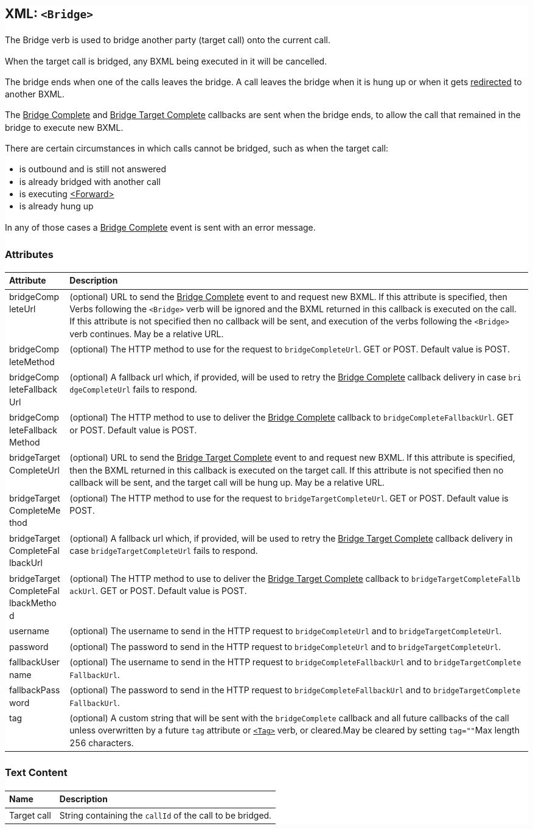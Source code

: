 

## XML: `<Bridge>`
The Bridge verb is used to bridge another party (target call) onto the current call.

When the target call is bridged, any BXML being executed in it will be cancelled. 

The bridge ends when one of the calls leaves the bridge.
A call leaves the bridge when it is hung up or when it gets [redirected](../../methods/calls/postCallsCallId.md) to another BXML.

The [Bridge Complete](../callbacks/bridgeComplete.md) and [Bridge Target Complete](../callbacks/bridgeTargetComplete.md)
callbacks are sent when the bridge ends, to allow the call that remained in the bridge to execute new BXML.

There are certain circumstances in which calls cannot be bridged, such as when the target call:
* is outbound and is still not answered
* is already bridged with another call
* is executing [&lt;Forward&gt;](forward.md)
* is already hung up

In any of those cases a [Bridge Complete](../callbacks/bridgeComplete.md) event is sent with an error message.

### Attributes
| Attribute                          | Description |
|:-----------------------------------|:------------|
| bridgeCompleteUrl                  | (optional) URL to send the [Bridge Complete](../callbacks/bridgeComplete.md) event to and request new BXML. If this attribute is specified, then Verbs following the `<Bridge>` verb will be ignored and the BXML returned in this callback is executed on the call. If this attribute is not specified then no callback will be sent, and execution of the verbs following the `<Bridge>` verb continues. May be a relative URL. |
| bridgeCompleteMethod               | (optional) The HTTP method to use for the request to `bridgeCompleteUrl`. GET or POST. Default value is POST. |
| bridgeCompleteFallbackUrl          | (optional) A fallback url which, if provided, will be used to retry the [Bridge Complete](../callbacks/bridgeComplete.md) callback delivery in case `bridgeCompleteUrl` fails to respond. |
| bridgeCompleteFallbackMethod       | (optional) The HTTP method to use to deliver the [Bridge Complete](../callbacks/bridgeComplete.md) callback to `bridgeCompleteFallbackUrl`. GET or POST. Default value is POST. |
| bridgeTargetCompleteUrl            | (optional) URL to send the [Bridge Target Complete](../callbacks/bridgeTargetComplete.md) event to and request new BXML. If this attribute is specified, then the BXML returned in this callback is executed on the target call. If this attribute is not specified then no callback will be sent, and the target call will be hung up. May be a relative URL. |
| bridgeTargetCompleteMethod         | (optional) The HTTP method to use for the request to `bridgeTargetCompleteUrl`. GET or POST. Default value is POST. |
| bridgeTargetCompleteFallbackUrl    | (optional) A fallback url which, if provided, will be used to retry the [Bridge Target Complete](../callbacks/bridgeTargetComplete.md) callback delivery in case `bridgeTargetCompleteUrl` fails to respond. |
| bridgeTargetCompleteFallbackMethod | (optional) The HTTP method to use to deliver the [Bridge Target Complete](../callbacks/bridgeTargetComplete.md) callback to `bridgeTargetCompleteFallbackUrl`. GET or POST. Default value is POST. |
| username                           | (optional) The username to send in the HTTP request to `bridgeCompleteUrl` and to `bridgeTargetCompleteUrl`. |
| password                           | (optional) The password to send in the HTTP request to `bridgeCompleteUrl` and to `bridgeTargetCompleteUrl`. |
| fallbackUsername                   | (optional) The username to send in the HTTP request to `bridgeCompleteFallbackUrl` and to `bridgeTargetCompleteFallbackUrl`. |
| fallbackPassword                   | (optional) The password to send in the HTTP request to `bridgeCompleteFallbackUrl` and to `bridgeTargetCompleteFallbackUrl`. |
| tag                                | (optional) A custom string that will be sent with the `bridgeComplete` callback and all future callbacks of the call unless overwritten by a future `tag` attribute or [`<Tag>`](tag.md) verb, or cleared.May be cleared by setting `tag=""`Max length 256 characters. |

### Text Content
| Name        | Description                                               |
|:------------|:----------------------------------------------------------|
| Target call | String containing the `callId` of the call to be bridged. |
